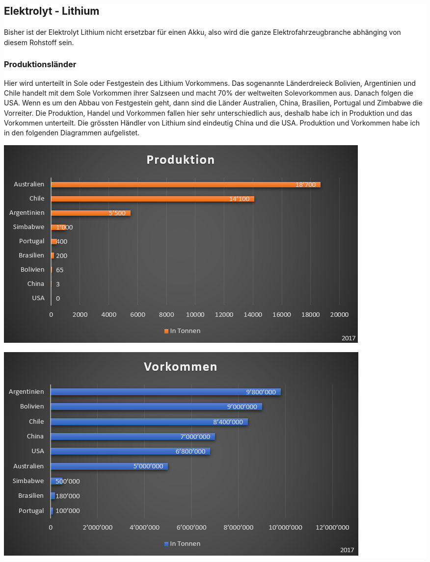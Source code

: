 ## Elektrolyt - Lithium

Bisher ist der Elektrolyt Lithium nicht ersetzbar für einen Akku, also wird die ganze Elektrofahrzeugbranche abhänging von diesem Rohstoff sein.

### Produktionsländer

Hier wird unterteilt in Sole oder Festgestein des Lithium Vorkommens. Das sogenannte Länderdreieck Bolivien, Argentinien und Chile handelt mit dem Sole Vorkommen ihrer Salzseen und macht 70% der weltweiten Solevorkommen aus. Danach folgen die USA. Wenn es um den Abbau von Festgestein geht, dann sind die Länder Australien, China, Brasilien, Portugal und Zimbabwe die Vorreiter. Die Produktion, Handel und Vorkommen fallen hier sehr unterschiedlich aus, deshalb habe ich in Produktion und das Vorkommen unterteilt. Die grössten Händler von Lithium sind eindeutig China und die USA. Produktion und Vorkommen habe ich in den folgenden Diagrammen aufgelistet.

![](/img/Lithium.PNG)

![](/img/Lithiumvorkommen.PNG)
